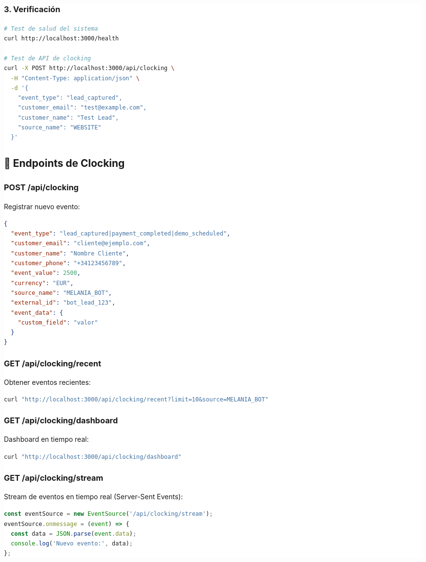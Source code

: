### 3. Verificación

```bash
# Test de salud del sistema
curl http://localhost:3000/health

# Test de API de clocking
curl -X POST http://localhost:3000/api/clocking \
  -H "Content-Type: application/json" \
  -d '{
    "event_type": "lead_captured",
    "customer_email": "test@example.com",
    "customer_name": "Test Lead",
    "source_name": "WEBSITE"
  }'
```

## 🔗 Endpoints de Clocking

### POST /api/clocking
Registrar nuevo evento:
```json
{
  "event_type": "lead_captured|payment_completed|demo_scheduled",
  "customer_email": "cliente@ejemplo.com",
  "customer_name": "Nombre Cliente",
  "customer_phone": "+34123456789",
  "event_value": 2500,
  "currency": "EUR",
  "source_name": "MELANIA_BOT",
  "external_id": "bot_lead_123",
  "event_data": {
    "custom_field": "valor"
  }
}
```

### GET /api/clocking/recent
Obtener eventos recientes:
```bash
curl "http://localhost:3000/api/clocking/recent?limit=10&source=MELANIA_BOT"
```

### GET /api/clocking/dashboard
Dashboard en tiempo real:
```bash
curl "http://localhost:3000/api/clocking/dashboard"
```

### GET /api/clocking/stream
Stream de eventos en tiempo real (Server-Sent Events):
```javascript
const eventSource = new EventSource('/api/clocking/stream');
eventSource.onmessage = (event) => {
  const data = JSON.parse(event.data);
  console.log('Nuevo evento:', data);
};
```
